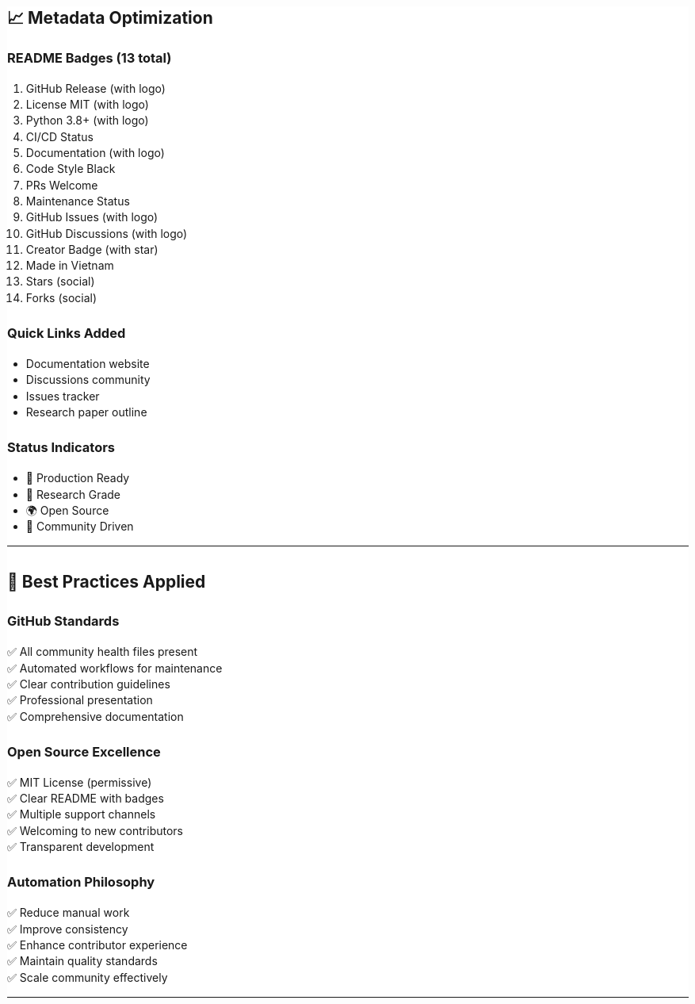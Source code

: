 ## 📈 Metadata Optimization

### README Badges (13 total)
1. GitHub Release (with logo)
2. License MIT (with logo)
3. Python 3.8+ (with logo)
4. CI/CD Status
5. Documentation (with logo)
6. Code Style Black
7. PRs Welcome
8. Maintenance Status
9. GitHub Issues (with logo)
10. GitHub Discussions (with logo)
11. Creator Badge (with star)
12. Made in Vietnam
13. Stars (social)
14. Forks (social)

### Quick Links Added
- Documentation website
- Discussions community
- Issues tracker
- Research paper outline

### Status Indicators
- 🚀 Production Ready
- 🔬 Research Grade
- 🌍 Open Source
- 🤝 Community Driven

---

## 🎨 Best Practices Applied

### GitHub Standards
✅ All community health files present  
✅ Automated workflows for maintenance  
✅ Clear contribution guidelines  
✅ Professional presentation  
✅ Comprehensive documentation

### Open Source Excellence
✅ MIT License (permissive)  
✅ Clear README with badges  
✅ Multiple support channels  
✅ Welcoming to new contributors  
✅ Transparent development

### Automation Philosophy
✅ Reduce manual work  
✅ Improve consistency  
✅ Enhance contributor experience  
✅ Maintain quality standards  
✅ Scale community effectively

---